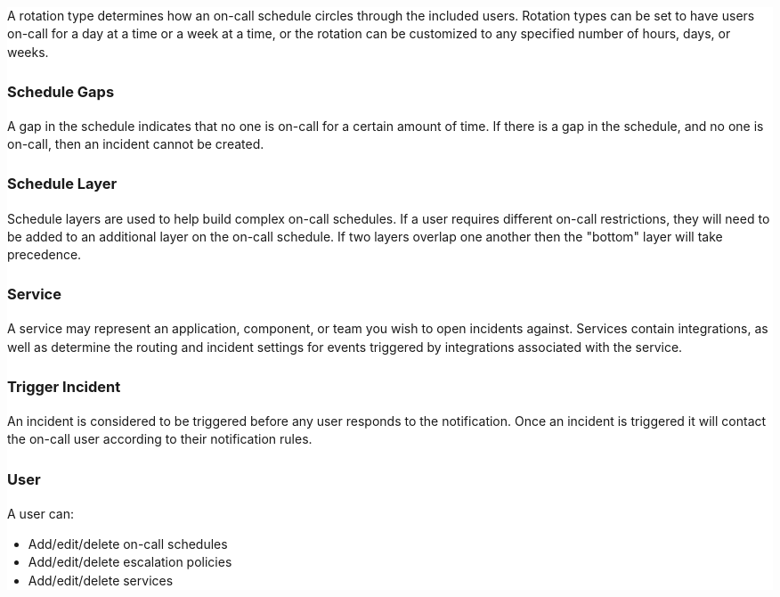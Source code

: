 A rotation type determines how an on-call schedule circles through the included users. Rotation types can be set to have users on-call for a day at a time or a week at a time, or the rotation can be customized to any specified number of hours, days, or weeks.
### Schedule Gaps
A gap in the schedule indicates that no one is on-call for a certain amount of time. If there is a gap in the schedule, and no one is on-call, then an incident cannot be created.
### Schedule Layer
Schedule layers are used to help build complex on-call schedules. If a user requires different on-call restrictions, they will need to be added to an additional layer on the on-call schedule. If two layers overlap one another then the "bottom" layer will take precedence.
### Service
A service may represent an application, component, or team you wish to open incidents against. Services contain integrations, as well as determine the routing and incident settings for events triggered by integrations associated with the service. 
### Trigger Incident
An incident is considered to be triggered before any user responds to the notification. Once an incident is triggered it will contact the on-call user according to their notification rules.
### User
A user can:

* Add/edit/delete on-call schedules
* Add/edit/delete escalation policies
* Add/edit/delete services